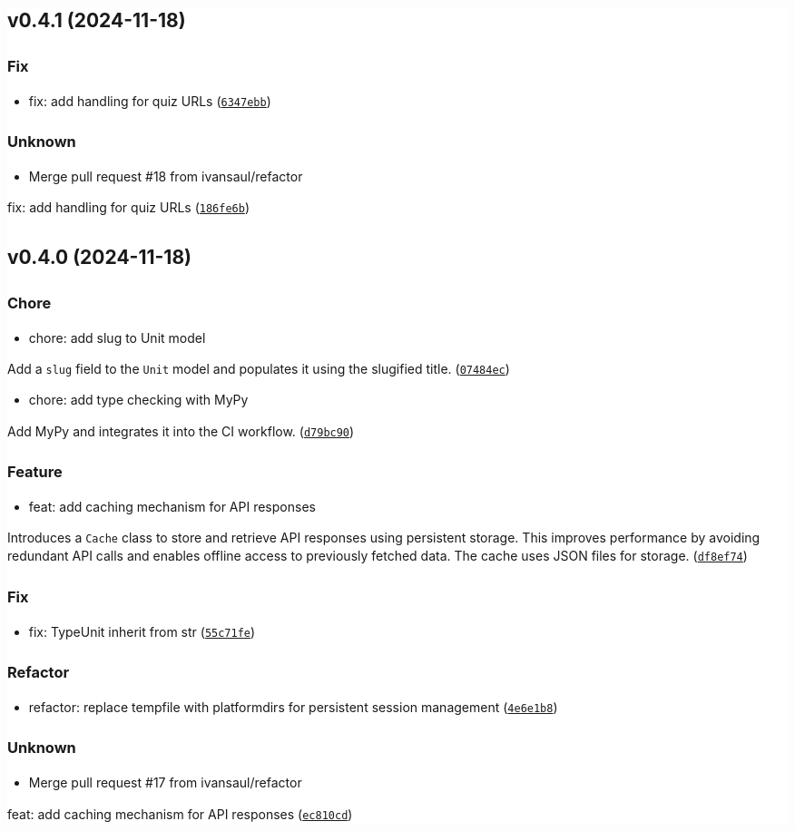## v0.4.1 (2024-11-18)

### Fix

* fix: add handling for quiz URLs ([`6347ebb`](https://github.com/ivansaul/platzi-downloader/commit/6347ebb586269ebaaa2901cafd4d4212f77d5ff8))

### Unknown

* Merge pull request #18 from ivansaul/refactor

fix: add handling for quiz URLs ([`186fe6b`](https://github.com/ivansaul/platzi-downloader/commit/186fe6b5e860b155c1f508bae56a494fd1f1181b))

## v0.4.0 (2024-11-18)

### Chore

* chore: add slug to Unit model

Add a `slug` field to the `Unit` model and populates it using the slugified title. ([`07484ec`](https://github.com/ivansaul/platzi-downloader/commit/07484ecd20c27682b70c0a02bd2c874f42b49fa6))

* chore: add type checking with MyPy

Add MyPy and integrates it into the CI workflow. ([`d79bc90`](https://github.com/ivansaul/platzi-downloader/commit/d79bc90dd6871e1614c0cb646fdb2b6d867b76fb))

### Feature

* feat: add caching mechanism for API responses

Introduces a `Cache` class to store and retrieve API responses using persistent storage. This improves performance by avoiding redundant API calls and enables offline access to previously fetched data.  The cache uses JSON files for storage. ([`df8ef74`](https://github.com/ivansaul/platzi-downloader/commit/df8ef746f5f96879f9768cb94b79d56dc12809a3))

### Fix

* fix: TypeUnit inherit from str ([`55c71fe`](https://github.com/ivansaul/platzi-downloader/commit/55c71fee533c49b3ce04c61a0a51edceedea1d4b))

### Refactor

* refactor: replace tempfile with platformdirs for persistent session management ([`4e6e1b8`](https://github.com/ivansaul/platzi-downloader/commit/4e6e1b892755d0352072f68f450128a4fcb77348))

### Unknown

* Merge pull request #17 from ivansaul/refactor

feat: add caching mechanism for API responses ([`ec810cd`](https://github.com/ivansaul/platzi-downloader/commit/ec810cd9ef50888e1da9deb198a5471eea6e9433))
